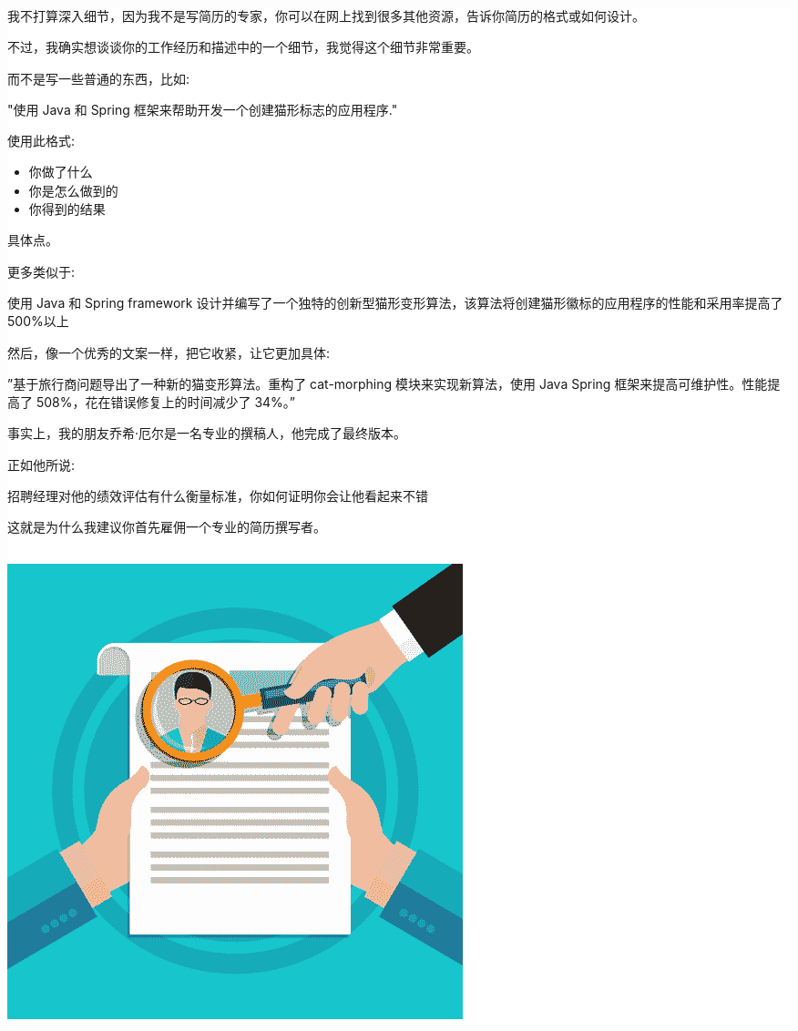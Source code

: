 我不打算深入细节，因为我不是写简历的专家，你可以在网上找到很多其他资源，告诉你简历的格式或如何设计。

不过，我确实想谈谈你的工作经历和描述中的一个细节，我觉得这个细节非常重要。

而不是写一些普通的东西，比如:

"使用 Java 和 Spring 框架来帮助开发一个创建猫形标志的应用程序."

使用此格式:

*   你做了什么
*   你是怎么做到的
*   你得到的结果

具体点。

更多类似于:

使用 Java 和 Spring framework 设计并编写了一个独特的创新型猫形变形算法，该算法将创建猫形徽标的应用程序的性能和采用率提高了 500%以上

然后，像一个优秀的文案一样，把它收紧，让它更加具体:

”基于旅行商问题导出了一种新的猫变形算法。重构了 cat-morphing 模块来实现新算法，使用 Java Spring 框架来提高可维护性。性能提高了 508%，花在错误修复上的时间减少了 34%。”

事实上，我的朋友乔希·厄尔是一名专业的撰稿人，他完成了最终版本。

正如他所说:

招聘经理对他的绩效评估有什么衡量标准，你如何证明你会让他看起来不错

这就是为什么我建议你首先雇佣一个专业的简历撰写者。

## 

![Resume writer](img/c1ed57916d768d30732211daf812f2ee.png)
